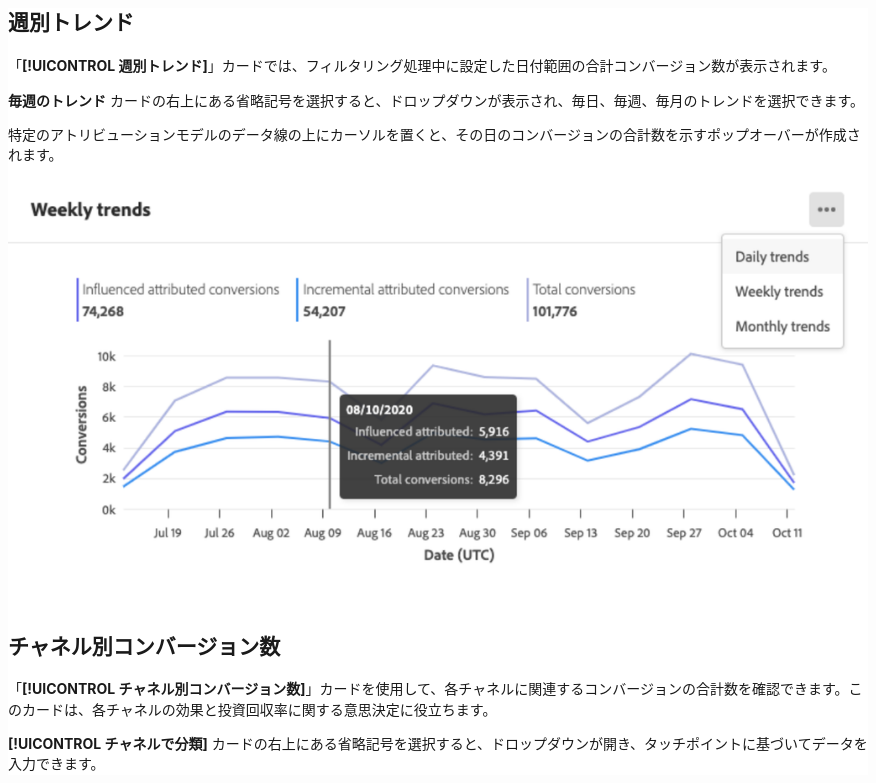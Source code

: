 ## 週別トレンド

「**[!UICONTROL 週別トレンド]**」カードでは、フィルタリング処理中に設定した日付範囲の合計コンバージョン数が表示されます。

**毎週のトレンド** カードの右上にある省略記号を選択すると、ドロップダウンが表示され、毎日、毎週、毎月のトレンドを選択できます。

特定のアトリビューションモデルのデータ線の上にカーソルを置くと、その日のコンバージョンの合計数を示すポップオーバーが作成されます。

![トレンド](./images/insights/weekly-trends.png)

## チャネル別コンバージョン数

「**[!UICONTROL チャネル別コンバージョン数]**」カードを使用して、各チャネルに関連するコンバージョンの合計数を確認できます。このカードは、各チャネルの効果と投資回収率に関する意思決定に役立ちます。

**[!UICONTROL チャネルで分類]** カードの右上にある省略記号を選択すると、ドロップダウンが開き、タッチポイントに基づいてデータを入力できます。
